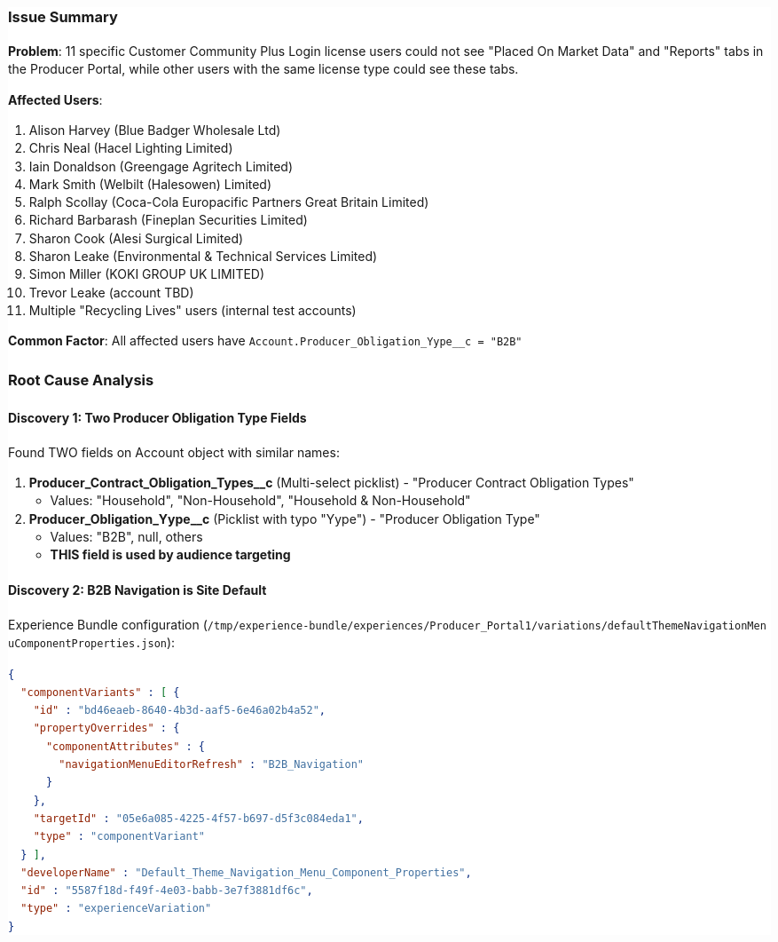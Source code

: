 ### Issue Summary

**Problem**: 11 specific Customer Community Plus Login license users could not see "Placed On Market Data" and "Reports" tabs in the Producer Portal, while other users with the same license type could see these tabs.

**Affected Users**:
1. Alison Harvey (Blue Badger Wholesale Ltd)
2. Chris Neal (Hacel Lighting Limited)
3. Iain Donaldson (Greengage Agritech Limited)
4. Mark Smith (Welbilt (Halesowen) Limited)
5. Ralph Scollay (Coca-Cola Europacific Partners Great Britain Limited)
6. Richard Barbarash (Fineplan Securities Limited)
7. Sharon Cook (Alesi Surgical Limited)
8. Sharon Leake (Environmental & Technical Services Limited)
9. Simon Miller (KOKI GROUP UK LIMITED)
10. Trevor Leake (account TBD)
11. Multiple "Recycling Lives" users (internal test accounts)

**Common Factor**: All affected users have `Account.Producer_Obligation_Yype__c = "B2B"`

### Root Cause Analysis

#### Discovery 1: Two Producer Obligation Type Fields

Found TWO fields on Account object with similar names:
1. **Producer_Contract_Obligation_Types__c** (Multi-select picklist) - "Producer Contract Obligation Types"
   - Values: "Household", "Non-Household", "Household & Non-Household"
2. **Producer_Obligation_Yype__c** (Picklist with typo "Yype") - "Producer Obligation Type"
   - Values: "B2B", null, others
   - **THIS field is used by audience targeting**

#### Discovery 2: B2B Navigation is Site Default

Experience Bundle configuration (`/tmp/experience-bundle/experiences/Producer_Portal1/variations/defaultThemeNavigationMenuComponentProperties.json`):

```json
{
  "componentVariants" : [ {
    "id" : "bd46eaeb-8640-4b3d-aaf5-6e46a02b4a52",
    "propertyOverrides" : {
      "componentAttributes" : {
        "navigationMenuEditorRefresh" : "B2B_Navigation"
      }
    },
    "targetId" : "05e6a085-4225-4f57-b697-d5f3c084eda1",
    "type" : "componentVariant"
  } ],
  "developerName" : "Default_Theme_Navigation_Menu_Component_Properties",
  "id" : "5587f18d-f49f-4e03-babb-3e7f3881df6c",
  "type" : "experienceVariation"
}
```
